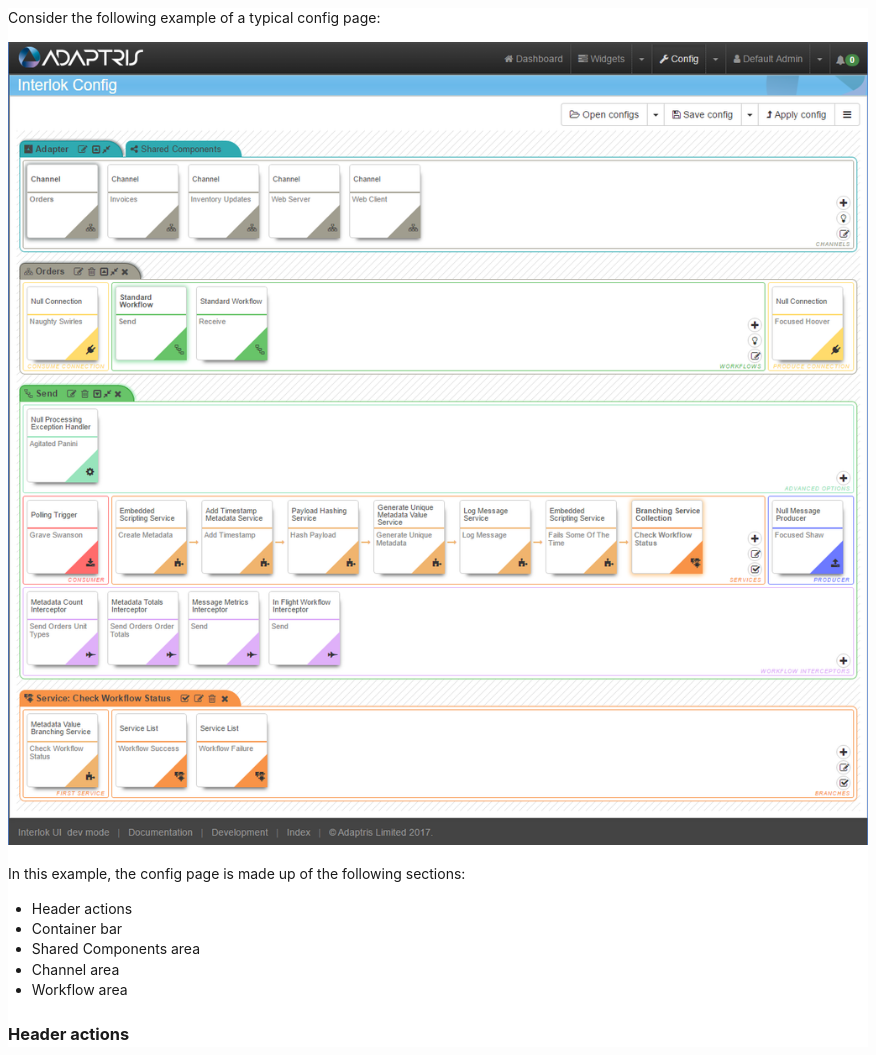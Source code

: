 Consider the following example of a typical config page:

![Typical config page example](./images/ui-user-guide/config-page-with-everything-open.png)

In this example, the config page is made up of the following sections:

- Header actions
- Container bar
- Shared Components area
- Channel area
- Workflow area

### Header actions ###
